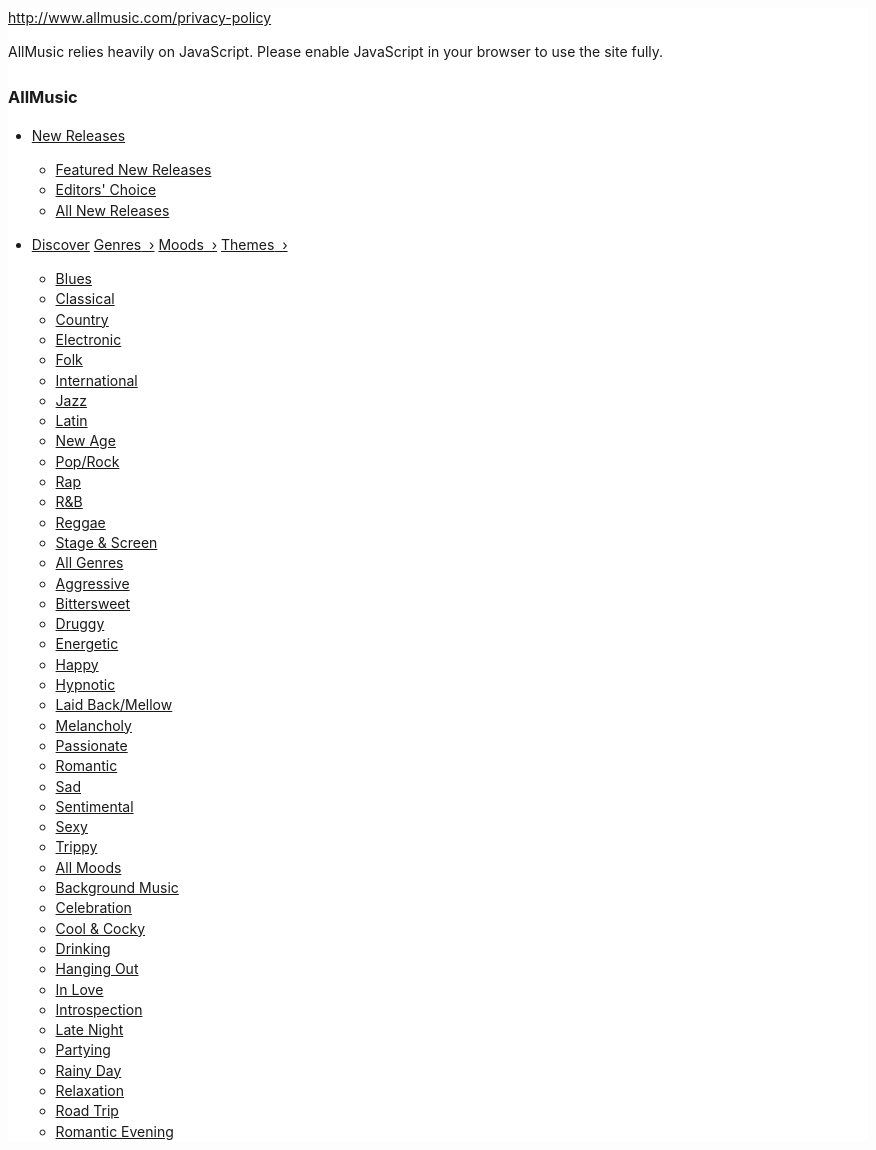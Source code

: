 http://www.allmusic.com/privacy-policy

AllMusic relies heavily on JavaScript.
Please enable JavaScript in your browser to use the site fully.

<a href="/" class="logo no-snap"></a>
### AllMusic

-   [New Releases](/newreleases)
    -   [Featured New Releases](/newreleases)
    -   [Editors' Choice](/newreleases/editorschoice)
    -   [All New Releases](/newreleases/all)
-   [Discover](/discover)
    [Genres<span class="genres-arrow">  ›</span>](/genres)
    [Moods<span class="moods-arrow">  ›</span>](/moods)
    [Themes<span class="themes-arrow">  ›</span>](/themes)

    -   [Blues](/genre/blues-ma0000002467)
    -   [Classical](/genre/classical-ma0000002521)
    -   [Country](/genre/country-ma0000002532)
    -   [Electronic](/genre/electronic-ma0000002572)
    -   [Folk](/genre/folk-ma0000002592)
    -   [International](/genre/international-ma0000002660)
    -   [Jazz](/genre/jazz-ma0000002674)
    -   [Latin](/genre/latin-ma0000002692)
    -   [New Age](/genre/new-age-ma0000002745)
    -   [Pop/Rock](/genre/pop-rock-ma0000002613)
    -   [Rap](/genre/rap-ma0000002816)
    -   [R&B](/genre/r-b-ma0000002809)
    -   [Reggae](/genre/reggae-ma0000002820)
    -   [Stage & Screen](/genre/stage-screen-ma0000004432)
    -   [All Genres](/genres)

    <!-- -->

    -   [Aggressive](/mood/aggressive-xa0000000694)
    -   [Bittersweet](/mood/bittersweet-xa0000000946)
    -   [Druggy](/mood/druggy-xa0000000979)
    -   [Energetic](/mood/energetic-xa0000000990)
    -   [Happy](/mood/happy-xa0000001016)
    -   [Hypnotic](/mood/hypnotic-xa0000000719)
    -   [Laid Back/Mellow](/mood/laid-back-mellow-xa0000001032)
    -   [Melancholy](/mood/melancholy-xa0000000734)
    -   [Passionate](/mood/passionate-xa0000001062)
    -   [Romantic](/mood/romantic-xa0000000758)
    -   [Sad](/mood/sad-xa0000000761)
    -   [Sentimental](/mood/sentimental-xa0000000765)
    -   [Sexy](/mood/sexy-xa0000000770)
    -   [Trippy](/mood/trippy-xa0000000749)
    -   [All Moods](/moods)

    <!-- -->

    -   [Background Music](/theme/background-music-ma0000006329)
    -   [Celebration](/theme/celebration-ma0000005042)
    -   [Cool & Cocky](/theme/cool-cocky-ma0000006328)
    -   [Drinking](/theme/drinking-ma0000004252)
    -   [Hanging Out](/theme/hanging-out-ma0000006297)
    -   [In Love](/theme/in-love-ma0000005076)
    -   [Introspection](/theme/introspection-ma0000006318)
    -   [Late Night](/theme/late-night-ma0000006321)
    -   [Partying](/theme/partying-ma0000004272)
    -   [Rainy Day](/theme/rainy-day-ma0000005096)
    -   [Relaxation](/theme/relaxation-ma0000006314)
    -   [Road Trip](/theme/road-trip-ma0000006287)
    -   [Romantic Evening](/theme/romantic-evening-ma0000006312)